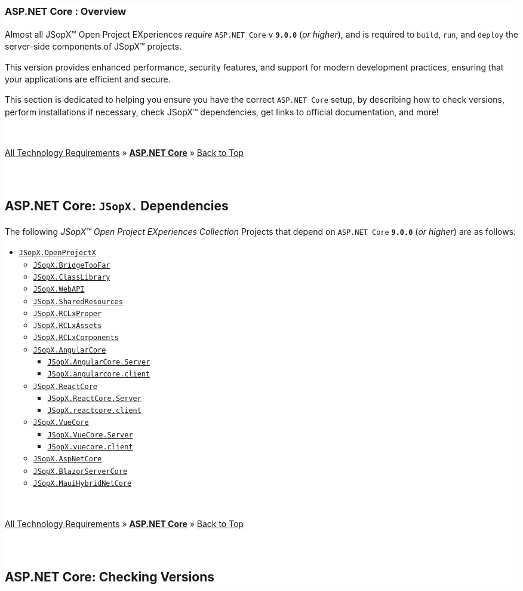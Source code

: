 ### ASP.NET Core : Overview
Almost all JSopX™ Open Project EXperiences _require_ `ASP.NET Core` v **`9.0.0`** (_or higher_), and is required to `build`, `run`, and `deploy` the server-side components of JSopX™ projects. 

This version provides enhanced performance, security features, and support for modern development practices, ensuring that your applications are efficient and secure.

This section is dedicated to helping you ensure you have the correct `ASP.NET Core` setup, by describing how to check versions, perform installations if necessary, check JSopX™ dependencies, get links to official documentation, and more!

<br/>

[All Technology Requirements](#jsopx-project-technology-requirements)   »   [**ASP.NET Core**](#aspnet-core)   »   [Back to Top](#table-of-contents)

<br/>

    
## ASP.NET Core: `JSopX.` Dependencies

The following _JSopX™ Open Project EXperiences Collection_ Projects that depend on `ASP.NET Core` **`9.0.0`** (_or higher_) are as follows:

- [`JSopX.OpenProjectX`](#jsopxopenprojectx)
  - [`JSopX.BridgeTooFar`](#jsopxbridgetoofar)
  - [`JSopX.ClassLibrary`](#jsopxclasslibrary)
  - [`JSopX.WebAPI`](#jsopxwebapi)
  - [`JSopX.SharedResources`](#jsopxsharedresources)
  - [`JSopX.RCLxProper`](#jsopxrclxproper)
  - [`JSopX.RCLxAssets`](#jsopxrclxassets)
  - [`JSopX.RCLxComponents`](#jsopxrclxcomponents)
  - [`JSopX.AngularCore`](#jsopxangularcore)
    - [`JSopX.AngularCore.Server`](#jsopxangularcore) 
    - [`JSopX.angularcore.client`](#jsopxangularcore)
  - [`JSopX.ReactCore`](#jsopxreactcore)
    - [`JSopX.ReactCore.Server`](#jsopxreactcore)
    - [`JSopX.reactcore.client`](#jsopxreactcore)
  - [`JSopX.VueCore`](#jsopxvuecore)
    - [`JSopX.VueCore.Server`](#jsopxvuecore)
    - [`JSopX.vuecore.client`](#jsopxvuecore)
  - [`JSopX.AspNetCore`](#jsopxaspnetcore)
  - [`JSopX.BlazorServerCore`](#jsopxblazorservercore)
  - [`JSopX.MauiHybridNetCore`](#jsopxmauihybridnetcore)


<br/>

[All Technology Requirements](#jsopx-project-technology-requirements)   »   [**ASP.NET Core**](#aspnet-core)   »   [Back to Top](#table-of-contents)

<br/>

## ASP.NET Core: Checking Versions
